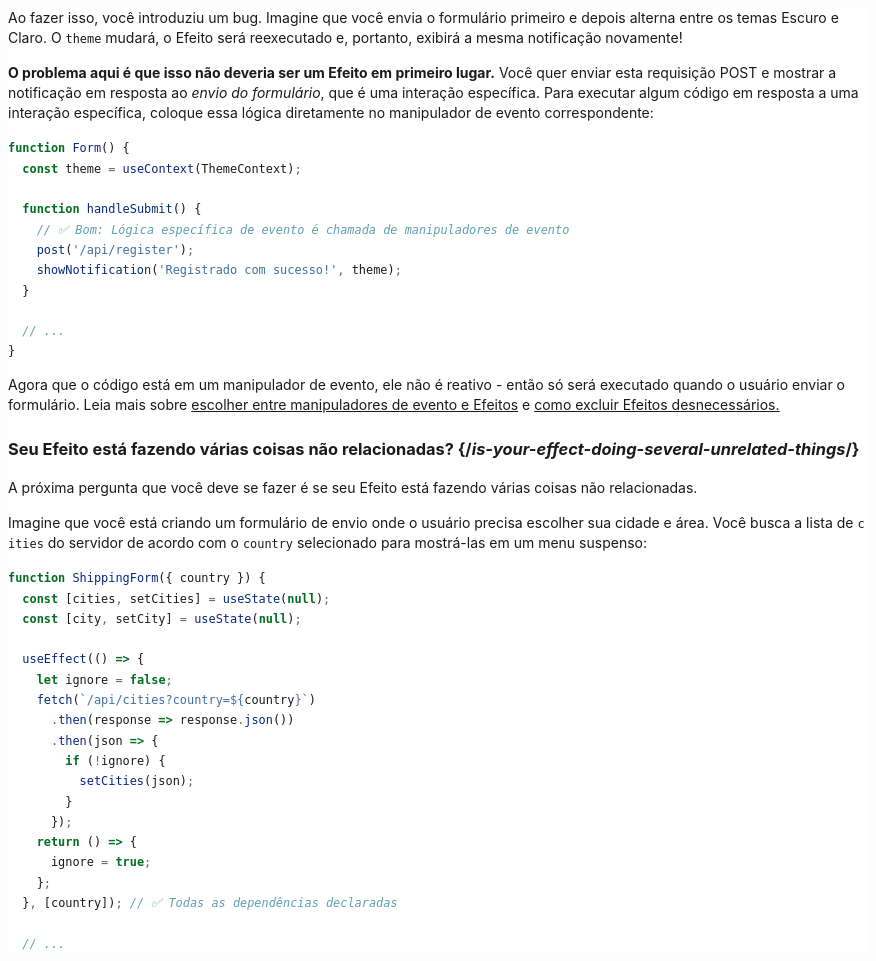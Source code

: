 Ao fazer isso, você introduziu um bug. Imagine que você envia o formulário primeiro e depois alterna entre os temas Escuro e Claro. O `theme` mudará, o Efeito será reexecutado e, portanto, exibirá a mesma notificação novamente!

**O problema aqui é que isso não deveria ser um Efeito em primeiro lugar.** Você quer enviar esta requisição POST e mostrar a notificação em resposta ao *envio do formulário*, que é uma interação específica. Para executar algum código em resposta a uma interação específica, coloque essa lógica diretamente no manipulador de evento correspondente:

```js {6-7}
function Form() {
  const theme = useContext(ThemeContext);

  function handleSubmit() {
    // ✅ Bom: Lógica específica de evento é chamada de manipuladores de evento
    post('/api/register');
    showNotification('Registrado com sucesso!', theme);
  }  

  // ...
}
```

Agora que o código está em um manipulador de evento, ele não é reativo - então só será executado quando o usuário enviar o formulário. Leia mais sobre [escolher entre manipuladores de evento e Efeitos](/learn/separating-events-from-effects#reactive-values-and-reactive-logic) e [como excluir Efeitos desnecessários.](/learn/you-might-not-need-an-effect)

### Seu Efeito está fazendo várias coisas não relacionadas? {/*is-your-effect-doing-several-unrelated-things*/}

A próxima pergunta que você deve se fazer é se seu Efeito está fazendo várias coisas não relacionadas.

Imagine que você está criando um formulário de envio onde o usuário precisa escolher sua cidade e área. Você busca a lista de `cities` do servidor de acordo com o `country` selecionado para mostrá-las em um menu suspenso:

```js
function ShippingForm({ country }) {
  const [cities, setCities] = useState(null);
  const [city, setCity] = useState(null);

  useEffect(() => {
    let ignore = false;
    fetch(`/api/cities?country=${country}`)
      .then(response => response.json())
      .then(json => {
        if (!ignore) {
          setCities(json);
        }
      });
    return () => {
      ignore = true;
    };
  }, [country]); // ✅ Todas as dependências declaradas

  // ...
```
